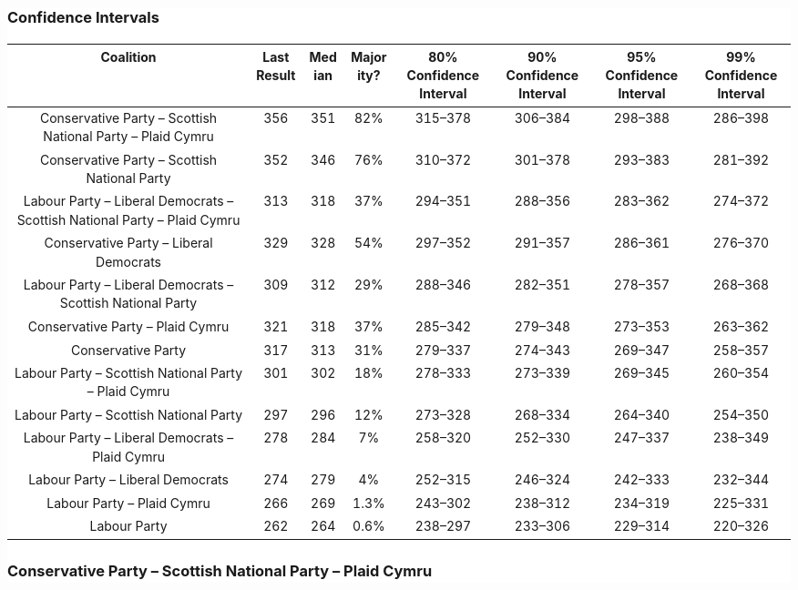 ### Confidence Intervals

| Coalition | Last Result | Median | Majority? | 80% Confidence Interval | 90% Confidence Interval | 95% Confidence Interval | 99% Confidence Interval |
|:---------:|:-----------:|:------:|:---------:|:-----------------------:|:-----------------------:|:-----------------------:|:-----------------------:|
| Conservative Party – Scottish National Party – Plaid Cymru | 356 | 351 | 82% | 315–378 | 306–384 | 298–388 | 286–398 |
| Conservative Party – Scottish National Party | 352 | 346 | 76% | 310–372 | 301–378 | 293–383 | 281–392 |
| Labour Party – Liberal Democrats – Scottish National Party – Plaid Cymru | 313 | 318 | 37% | 294–351 | 288–356 | 283–362 | 274–372 |
| Conservative Party – Liberal Democrats | 329 | 328 | 54% | 297–352 | 291–357 | 286–361 | 276–370 |
| Labour Party – Liberal Democrats – Scottish National Party | 309 | 312 | 29% | 288–346 | 282–351 | 278–357 | 268–368 |
| Conservative Party – Plaid Cymru | 321 | 318 | 37% | 285–342 | 279–348 | 273–353 | 263–362 |
| Conservative Party | 317 | 313 | 31% | 279–337 | 274–343 | 269–347 | 258–357 |
| Labour Party – Scottish National Party – Plaid Cymru | 301 | 302 | 18% | 278–333 | 273–339 | 269–345 | 260–354 |
| Labour Party – Scottish National Party | 297 | 296 | 12% | 273–328 | 268–334 | 264–340 | 254–350 |
| Labour Party – Liberal Democrats – Plaid Cymru | 278 | 284 | 7% | 258–320 | 252–330 | 247–337 | 238–349 |
| Labour Party – Liberal Democrats | 274 | 279 | 4% | 252–315 | 246–324 | 242–333 | 232–344 |
| Labour Party – Plaid Cymru | 266 | 269 | 1.3% | 243–302 | 238–312 | 234–319 | 225–331 |
| Labour Party | 262 | 264 | 0.6% | 238–297 | 233–306 | 229–314 | 220–326 |

### Conservative Party – Scottish National Party – Plaid Cymru
